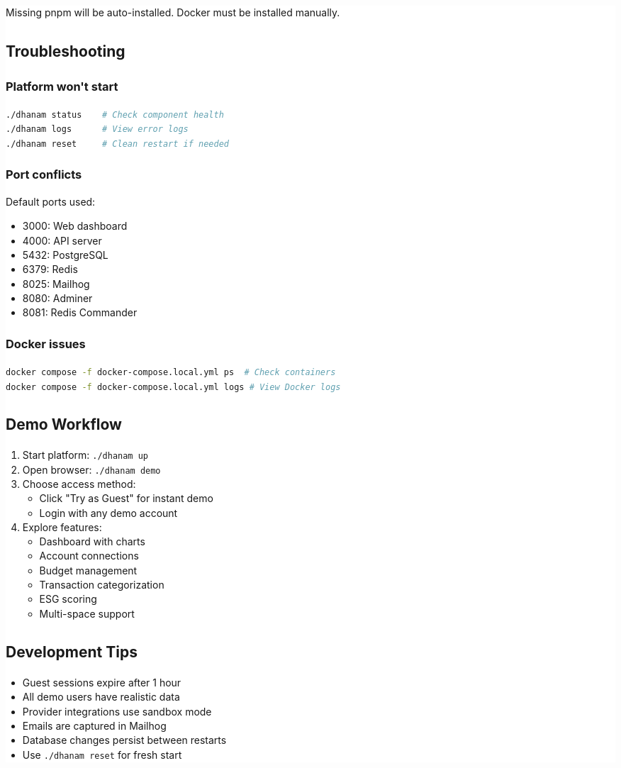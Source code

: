 Missing pnpm will be auto-installed. Docker must be installed manually.

## Troubleshooting

### Platform won't start
```bash
./dhanam status    # Check component health
./dhanam logs      # View error logs
./dhanam reset     # Clean restart if needed
```

### Port conflicts
Default ports used:
- 3000: Web dashboard
- 4000: API server
- 5432: PostgreSQL
- 6379: Redis
- 8025: Mailhog
- 8080: Adminer
- 8081: Redis Commander

### Docker issues
```bash
docker compose -f docker-compose.local.yml ps  # Check containers
docker compose -f docker-compose.local.yml logs # View Docker logs
```

## Demo Workflow

1. Start platform: `./dhanam up`
2. Open browser: `./dhanam demo`
3. Choose access method:
   - Click "Try as Guest" for instant demo
   - Login with any demo account
4. Explore features:
   - Dashboard with charts
   - Account connections
   - Budget management
   - Transaction categorization
   - ESG scoring
   - Multi-space support

## Development Tips

- Guest sessions expire after 1 hour
- All demo users have realistic data
- Provider integrations use sandbox mode
- Emails are captured in Mailhog
- Database changes persist between restarts
- Use `./dhanam reset` for fresh start
